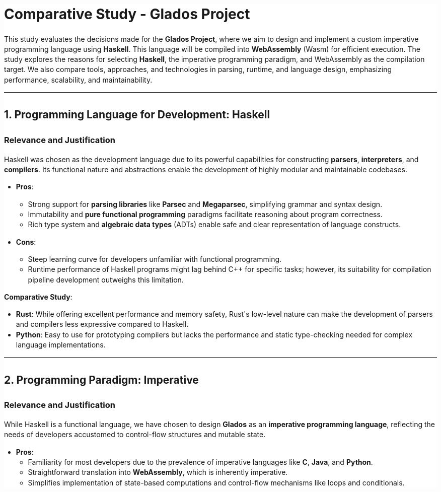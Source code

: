 # Comparative Study - Glados Project

This study evaluates the decisions made for the **Glados Project**, where we aim to design and implement a custom imperative programming language using **Haskell**. This language will be compiled into **WebAssembly** (Wasm) for efficient execution. The study explores the reasons for selecting **Haskell**, the imperative programming paradigm, and WebAssembly as the compilation target. We also compare tools, approaches, and technologies in parsing, runtime, and language design, emphasizing performance, scalability, and maintainability.

---

## 1. **Programming Language for Development: Haskell**

### Relevance and Justification

Haskell was chosen as the development language due to its powerful capabilities for constructing **parsers**, **interpreters**, and **compilers**. Its functional nature and abstractions enable the development of highly modular and maintainable codebases.

- **Pros**:
  - Strong support for **parsing libraries** like **Parsec** and **Megaparsec**, simplifying grammar and syntax design.
  - Immutability and **pure functional programming** paradigms facilitate reasoning about program correctness.
  - Rich type system and **algebraic data types** (ADTs) enable safe and clear representation of language constructs.

- **Cons**:
  - Steep learning curve for developers unfamiliar with functional programming.
  - Runtime performance of Haskell programs might lag behind C++ for specific tasks; however, its suitability for compilation pipeline development outweighs this limitation.

**Comparative Study**:
- **Rust**: While offering excellent performance and memory safety, Rust's low-level nature can make the development of parsers and compilers less expressive compared to Haskell.
- **Python**: Easy to use for prototyping compilers but lacks the performance and static type-checking needed for complex language implementations.

---

## 2. **Programming Paradigm: Imperative**

### Relevance and Justification

While Haskell is a functional language, we have chosen to design **Glados** as an **imperative programming language**, reflecting the needs of developers accustomed to control-flow structures and mutable state.

- **Pros**:
  - Familiarity for most developers due to the prevalence of imperative languages like **C**, **Java**, and **Python**.
  - Straightforward translation into **WebAssembly**, which is inherently imperative.
  - Simplifies implementation of state-based computations and control-flow mechanisms like loops and conditionals.
